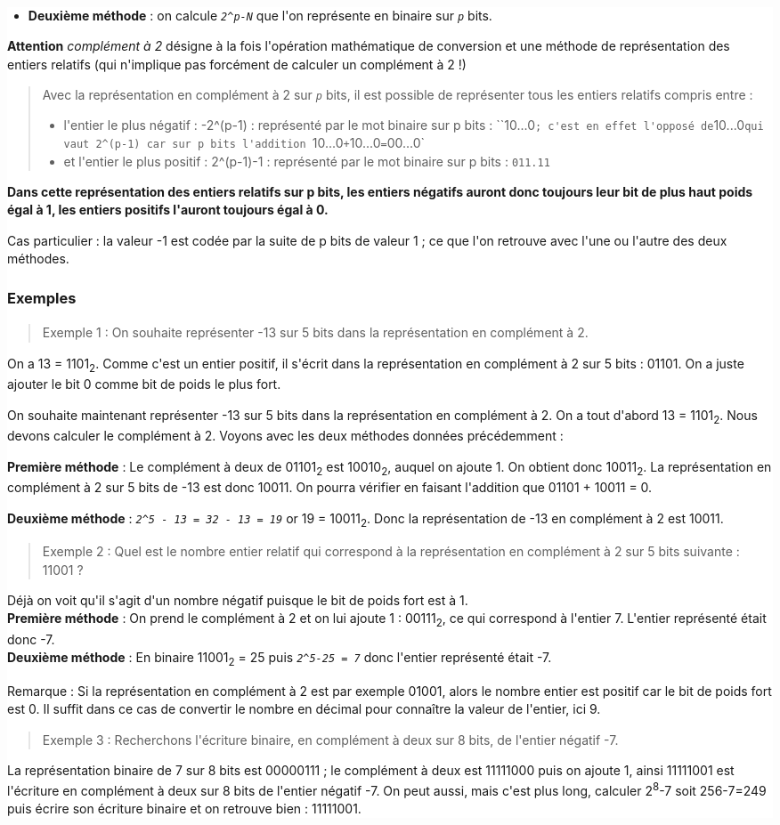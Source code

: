 - **Deuxième méthode** : on calcule *`2^p-N`* que l'on représente en binaire sur *`p`* bits.

**Attention** *complément à 2* désigne à la fois l'opération mathématique de
conversion et une méthode de représentation des entiers relatifs (qui
n'implique pas forcément de calculer un complément à 2 !)

> Avec la représentation en complément à 2 sur *`p`* bits, il est possible de représenter tous les entiers relatifs compris entre : 
> - l'entier le plus négatif :  -2^(p-1) : représenté par le mot binaire sur p bits : ``10...0` ; c'est en effet l'opposé de `10...0` qui vaut 2^(p-1) car sur p bits l'addition  `10...0`+`10...0`=`00...0`
> - et l'entier le plus positif : 2^(p-1)-1 : représenté par le mot binaire sur p bits :  `011.11`

**Dans cette représentation des entiers relatifs sur p bits, les entiers négatifs auront donc toujours leur bit de plus haut poids égal à 1, les entiers positifs l'auront toujours égal à 0.**

Cas particulier : la valeur -1 est codée par la suite de p bits de valeur 1 ; ce que l'on retrouve avec l'une ou l'autre des deux méthodes.

### Exemples

> Exemple 1 : On souhaite représenter -13 sur 5 bits dans la représentation en complément à 2. 

On a 13 = 1101<sub>2</sub>.
Comme c'est un entier positif, il s'écrit dans la représentation en complément à 2 sur 5 bits : 01101. On a juste ajouter le bit 0 comme bit de poids le plus fort.      

On souhaite maintenant représenter -13 sur 5 bits dans la représentation en complément
à 2.  On a tout d'abord 13 = 1101<sub>2</sub>. Nous devons calculer le complément à 2. Voyons avec les deux méthodes données précédemment :    


**Première méthode** : Le complément à deux de 01101<sub>2</sub> est 10010<sub>2</sub>, auquel on ajoute 1. On obtient donc 10011<sub>2</sub>. La représentation en complément à 2 sur 5 bits de -13 est donc 10011. On pourra vérifier en faisant l'addition que  01101 + 10011 = 0.


**Deuxième méthode** : *`2^5 - 13 = 32 - 13 = 19`* or 19 = 10011<sub>2</sub>. Donc la représentation de -13 en complément à 2 est 10011.

> Exemple 2 : Quel est le nombre entier relatif qui correspond à la représentation en
complément à 2 sur 5 bits suivante : 11001 ?

Déjà on voit qu'il s'agit d'un nombre négatif puisque le bit de poids fort est à 1.     
**Première méthode** :  On prend le complément à 2 et on lui ajoute 1 : 00111<sub>2</sub>, ce qui correspond à l'entier 7. L'entier représenté était donc -7.    
**Deuxième méthode** : En binaire 11001<sub>2</sub> = 25 puis *`2^5-25 = 7`* donc l'entier représenté était -7.

Remarque : Si la représentation en complément à 2 est par exemple 01001, alors le nombre entier est positif car le bit de poids fort est 0. Il suffit dans ce cas de convertir le nombre en décimal pour connaître la valeur de l'entier, ici 9.

> Exemple 3 : Recherchons l'écriture binaire, en complément à deux sur 8 bits, de l'entier négatif -7.

La représentation binaire de 7 sur 8 bits est 00000111 ; le complément à deux est 11111000 puis on ajoute 1, ainsi 11111001 est l'écriture en complément à deux sur 8 bits de l'entier négatif -7. On peut aussi, mais c'est plus long, calculer 2<sup>8</sup>-7 soit 256-7=249 puis écrire son écriture binaire et on retrouve bien : 11111001.
